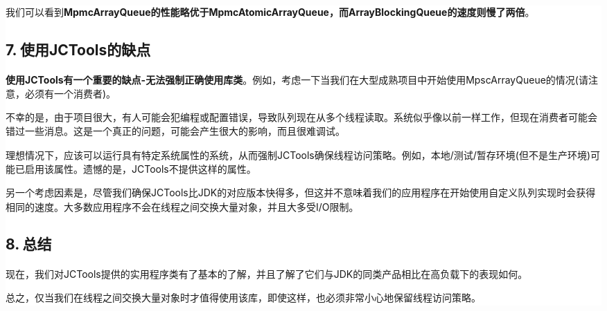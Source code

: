 我们可以看到**MpmcArrayQueue的性能略优于MpmcAtomicArrayQueue，而ArrayBlockingQueue的速度则慢了两倍**。 

## 7. 使用JCTools的缺点

**使用JCTools有一个重要的缺点-无法强制正确使用库类**。例如，考虑一下当我们在大型成熟项目中开始使用MpscArrayQueue的情况(请注意，必须有一个消费者)。

不幸的是，由于项目很大，有人可能会犯编程或配置错误，导致队列现在从多个线程读取。系统似乎像以前一样工作，但现在消费者可能会错过一些消息。这是一个真正的问题，可能会产生很大的影响，而且很难调试。

理想情况下，应该可以运行具有特定系统属性的系统，从而强制JCTools确保线程访问策略。例如，本地/测试/暂存环境(但不是生产环境)可能已启用该属性。遗憾的是，JCTools不提供这样的属性。

另一个考虑因素是，尽管我们确保JCTools比JDK的对应版本快得多，但这并不意味着我们的应用程序在开始使用自定义队列实现时会获得相同的速度。大多数应用程序不会在线程之间交换大量对象，并且大多受I/O限制。

## 8. 总结

现在，我们对JCTools提供的实用程序类有了基本的了解，并且了解了它们与JDK的同类产品相比在高负载下的表现如何。

总之，仅当我们在线程之间交换大量对象时才值得使用该库，即使这样，也必须非常小心地保留线程访问策略。